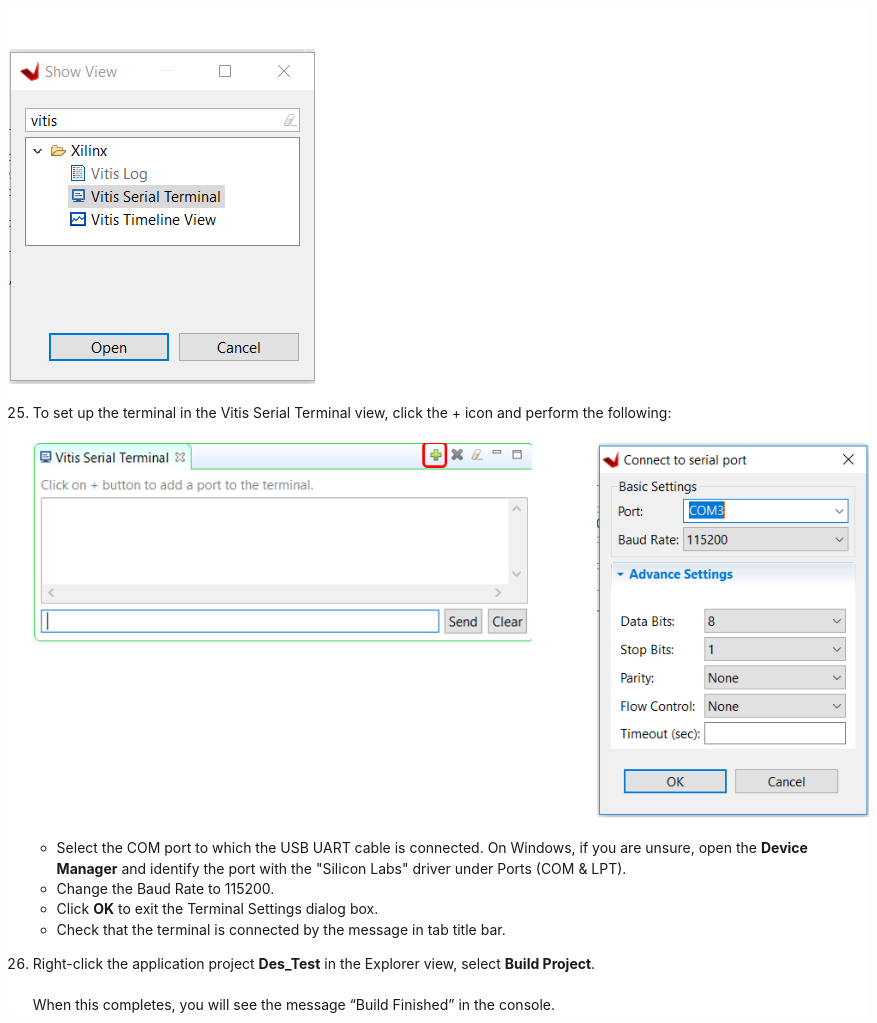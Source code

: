 <br><br><img src="Images/Step2/Step24.png">

25. To set up the terminal in the Vitis Serial Terminal view, click the + icon and perform the following:
<br><br><img src="Images/Step2/Step25.png">
    - Select the COM port to which the USB UART cable is connected. On Windows, if you are unsure, open the **Device Manager** and identify the port with the "Silicon Labs" driver under Ports (COM & LPT).
    - Change the Baud Rate to 115200.
    - Click **OK** to exit the Terminal Settings dialog box.
    - Check that the terminal is connected by the message in tab title bar.

26. Right-click the application project **Des_Test** in the Explorer view, select **Build Project**.
<br><br> When this completes, you will see the message “Build Finished” in the console.
